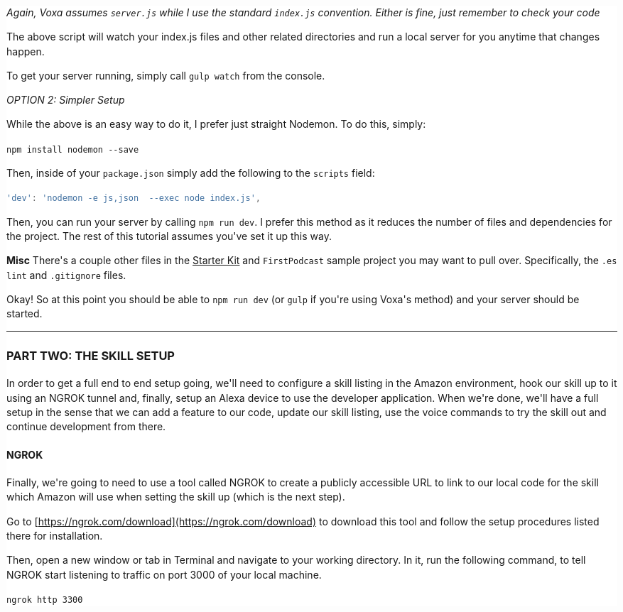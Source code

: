 *Again, Voxa assumes `server.js` while I use the standard `index.js` convention. Either is fine, just remember to check your code*

The above script will watch your index.js files and other related directories and run a local server for you anytime that changes happen.

To get your server running, simply call `gulp watch` from the console.

*OPTION 2: Simpler Setup*

While the above is an easy way to do it, I prefer just straight Nodemon. To do this, simply:

```
npm install nodemon --save
```

Then, inside of your `package.json` simply add the following to the `scripts` field:

```js
'dev': 'nodemon -e js,json  --exec node index.js',
```

Then, you can run your server by calling `npm run dev`. I prefer this method as it reduces the number of files and dependencies for the project. The rest of this tutorial assumes you've set it up this way.

**Misc**
There's a couple other files in the [Starter Kit](https://github.com/mediarain/voxa/tree/master/samples/starterKit) and `FirstPodcast` sample project you may want to pull over. Specifically, the `.eslint` and `.gitignore` files.

Okay! So at this point you should be able to `npm run dev` (or `gulp` if you're using Voxa's method) and your server should be started.


----------


### PART TWO: THE SKILL SETUP

In order to get a full end to end setup going, we'll need to configure a skill listing in the Amazon environment, hook our skill up to it using an NGROK tunnel and, finally, setup an Alexa device to use the developer application. When we're done, we'll have a full setup in the sense that we can add a feature to our code, update our skill listing, use the voice commands to try the skill out and continue development from there.

#### NGROK

Finally, we're going to need to use a tool called NGROK to create a publicly accessible URL to link to our local code for the skill which Amazon will use when setting the skill up (which is the next step).

Go to [https://ngrok.com/download](https://ngrok.com/download) to download this tool and follow the setup procedures listed there for installation.

Then, open a new window or tab in Terminal and navigate to your working directory. In it, run the following command, to tell NGROK start listening to traffic on port 3000 of your local machine.

```
ngrok http 3300
```
